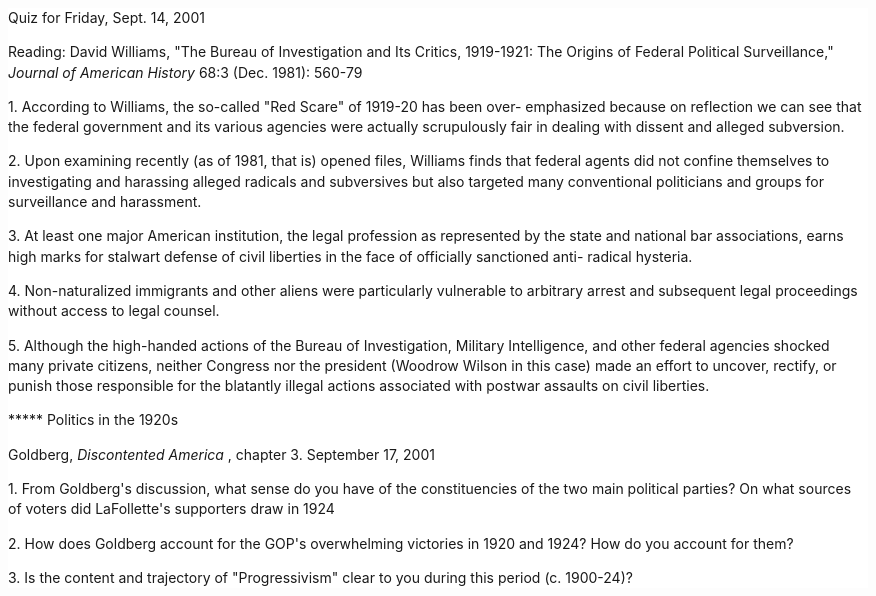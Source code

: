   
  
  
  
  
  
  
  
  
  
  
  
  
  
  

Quiz for Friday, Sept. 14, 2001

Reading: David Williams, "The Bureau of Investigation and Its Critics,
1919-1921: The Origins of Federal Political Surveillance," _Journal of
American History_ 68:3 (Dec. 1981): 560-79

1\. According to Williams, the so-called "Red Scare" of 1919-20 has been over-
emphasized because on reflection we can see that the federal government and
its various agencies were actually scrupulously fair in dealing with dissent
and alleged subversion.

2\. Upon examining recently (as of 1981, that is) opened files, Williams finds
that federal agents did not confine themselves to investigating and harassing
alleged radicals and subversives but also targeted many conventional
politicians and groups for surveillance and harassment.

3\. At least one major American institution, the legal profession as
represented by the state and national bar associations, earns high marks for
stalwart defense of civil liberties in the face of officially sanctioned anti-
radical hysteria.

4\. Non-naturalized immigrants and other aliens were particularly vulnerable
to arbitrary arrest and subsequent legal proceedings without access to legal
counsel.

5\. Although the high-handed actions of the Bureau of Investigation, Military
Intelligence, and other federal agencies shocked many private citizens,
neither Congress nor the president (Woodrow Wilson in this case) made an
effort to uncover, rectify, or punish those responsible for the blatantly
illegal actions associated with postwar assaults on civil liberties.

***** Politics in the 1920s

Goldberg, _Discontented America_ , chapter 3. September 17, 2001  


1\. From Goldberg's discussion, what sense do you have of the constituencies
of the two main political parties? On what sources of voters did LaFollette's
supporters draw in 1924  


2\. How does Goldberg account for the GOP's overwhelming victories in 1920 and
1924? How do you account for them?  


3\. Is the content and trajectory of "Progressivism" clear to you during this
period (c. 1900-24)?  

